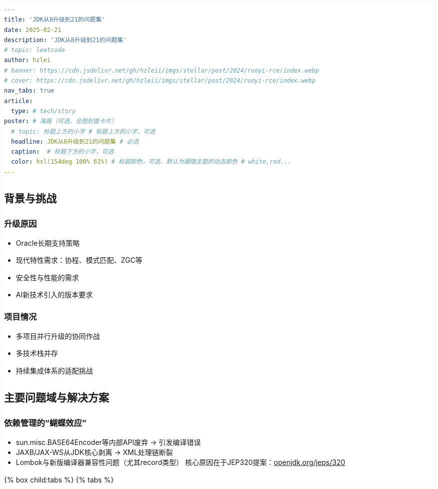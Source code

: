 ```yaml
---
title: 'JDK从8升级到21的问题集'
date: 2025-02-21
description: 'JDK从8升级到21的问题集'
# topic: leetcode
author: hzlei
# banner: https://cdn.jsdelivr.net/gh/hzleii/imgs/stellar/post/2024/ruoyi-rce/index.webp
# cover: https://cdn.jsdelivr.net/gh/hzleii/imgs/stellar/post/2024/ruoyi-rce/index.webp
nav_tabs: true
article:
  type: # tech/story
poster: # 海报（可选，全图封面卡片）
  # topic: 标题上方的小字 # 标题上方的小字，可选
  headline: JDK从8升级到21的问题集 # 必选
  caption:  # 标题下方的小字，可选
  color: hsl(154deg 100% 61%) # 标题颜色，可选，默认为跟随主题的动态颜色 # white,red...
---
```



## 背景与挑战

### 升级原因

- Oracle长期支持策略

- 现代特性需求：协程、模式匹配、ZGC等

- 安全性与性能的需求

- AI新技术引入的版本要求


### 项目情况

- 多项目并行升级的协同作战

- 多技术栈并存

- 持续集成体系的适配挑战


## 主要问题域与解决方案

### 依赖管理的“蝴蝶效应”


- sun.misc.BASE64Encoder等内部API废弃 → 引发编译错误
- JAXB/JAX-WS从JDK核心剥离 → XML处理链断裂
- Lombok与新版编译器兼容性问题（尤其record类型）
核心原因在于JEP320提案：[openjdk.org/jeps/320](https://openjdk.org/jeps/320)


{% box child:tabs %}
{% tabs %}
